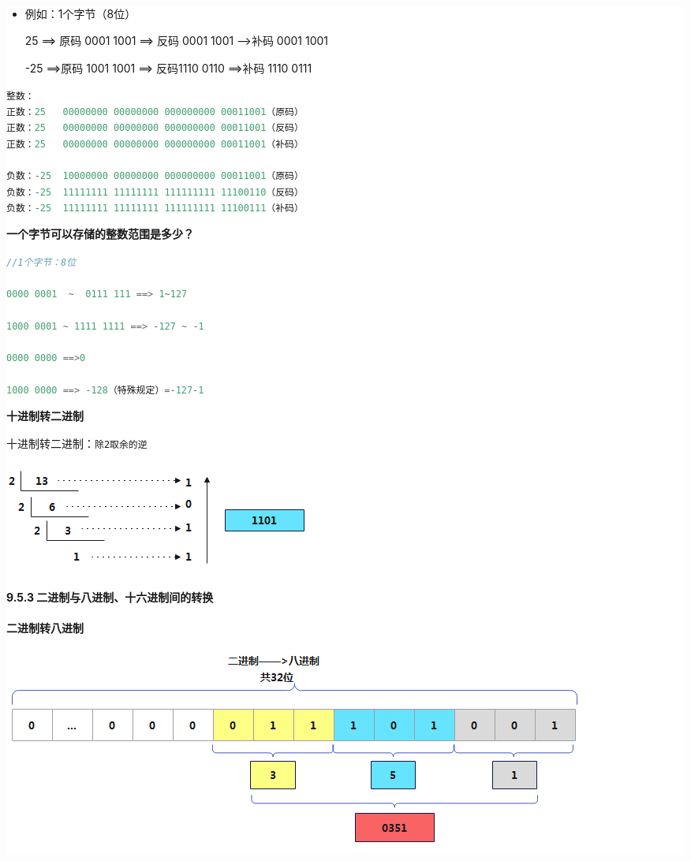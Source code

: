
- 例如：1个字节（8位）

  25 ==> 原码  0001 1001 ==> 反码  0001 1001 -->补码  0001 1001

  -25 ==>原码  1001 1001 ==> 反码1110 0110 ==>补码 1110 0111

```java
整数：
正数：25   00000000 00000000 000000000 00011001（原码）
正数：25   00000000 00000000 000000000 00011001（反码）
正数：25   00000000 00000000 000000000 00011001（补码）

负数：-25  10000000 00000000 000000000 00011001（原码）
负数：-25  11111111 11111111 111111111 11100110（反码）
负数：-25  11111111 11111111 111111111 11100111（补码）
```

**一个字节可以存储的整数范围是多少？**

```java
//1个字节：8位

0000 0001  ~  0111 111 ==> 1~127

1000 0001 ~ 1111 1111 ==> -127 ~ -1

0000 0000 ==>0

1000 0000 ==> -128（特殊规定）=-127-1
```

**十进制转二进制**

十进制转二进制：`除2取余的逆`

![1689214597038](./assets/1689214597038.png)

#### 9.5.3 二进制与八进制、十六进制间的转换

**二进制转八进制**

![image-20230808151057231](./assets/image-20230808151057231.png)
